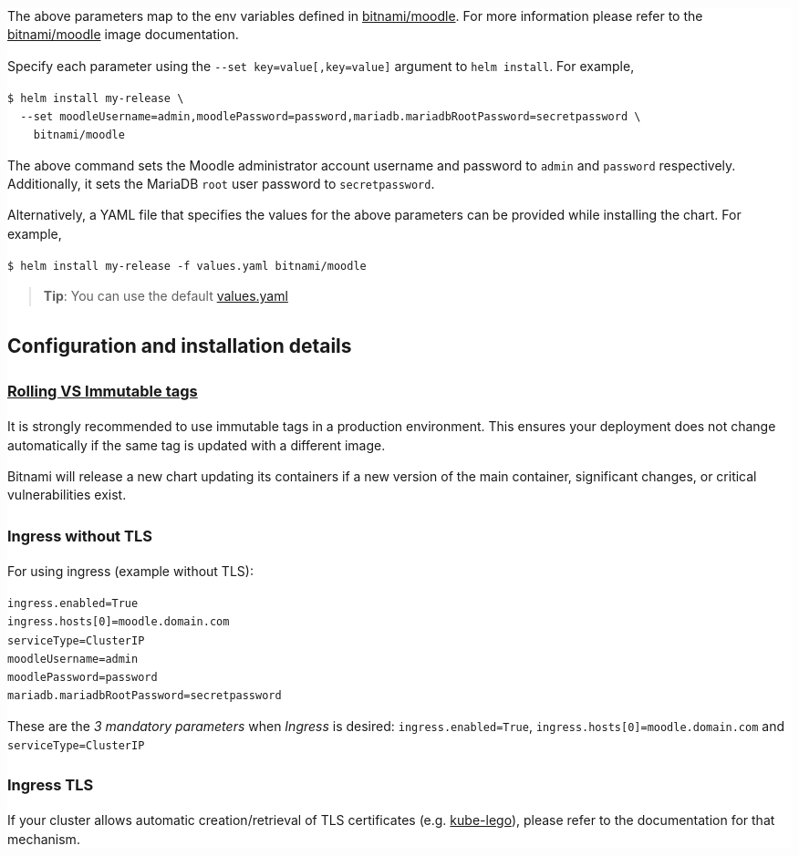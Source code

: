 The above parameters map to the env variables defined in [bitnami/moodle](http://github.com/bitnami/bitnami-docker-moodle). For more information please refer to the [bitnami/moodle](http://github.com/bitnami/bitnami-docker-moodle) image documentation.

Specify each parameter using the `--set key=value[,key=value]` argument to `helm install`. For example,

```console
$ helm install my-release \
  --set moodleUsername=admin,moodlePassword=password,mariadb.mariadbRootPassword=secretpassword \
    bitnami/moodle
```

The above command sets the Moodle administrator account username and password to `admin` and `password` respectively. Additionally, it sets the MariaDB `root` user password to `secretpassword`.

Alternatively, a YAML file that specifies the values for the above parameters can be provided while installing the chart. For example,

```console
$ helm install my-release -f values.yaml bitnami/moodle
```

> **Tip**: You can use the default [values.yaml](values.yaml)

## Configuration and installation details

### [Rolling VS Immutable tags](https://docs.bitnami.com/containers/how-to/understand-rolling-tags-containers/)

It is strongly recommended to use immutable tags in a production environment. This ensures your deployment does not change automatically if the same tag is updated with a different image.

Bitnami will release a new chart updating its containers if a new version of the main container, significant changes, or critical vulnerabilities exist.

### Ingress without TLS

For using ingress (example without TLS):

```console
ingress.enabled=True
ingress.hosts[0]=moodle.domain.com
serviceType=ClusterIP
moodleUsername=admin
moodlePassword=password
mariadb.mariadbRootPassword=secretpassword
```

These are the *3 mandatory parameters* when *Ingress* is desired: `ingress.enabled=True`, `ingress.hosts[0]=moodle.domain.com` and `serviceType=ClusterIP`

### Ingress TLS

If your cluster allows automatic creation/retrieval of TLS certificates (e.g. [kube-lego](https://github.com/jetstack/kube-lego)), please refer to the documentation for that mechanism.
